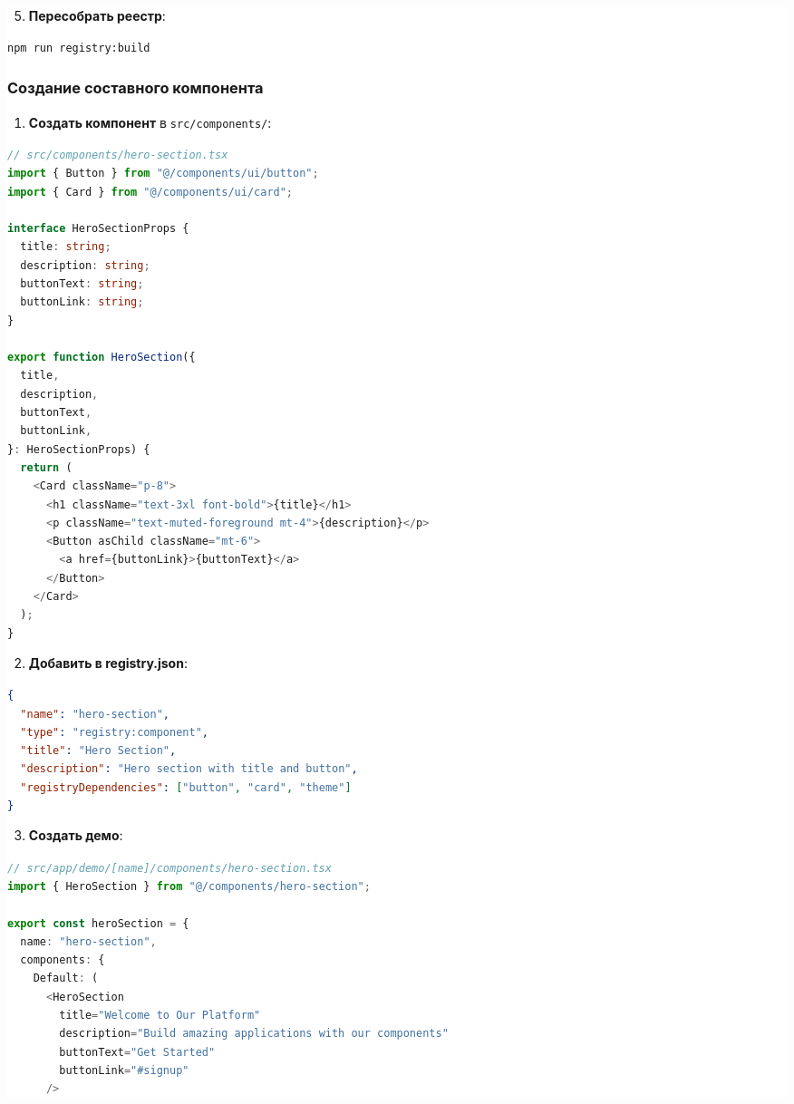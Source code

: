 5. **Пересобрать реестр**:

```bash
npm run registry:build
```

### Создание составного компонента

1. **Создать компонент** в `src/components/`:

```typescript
// src/components/hero-section.tsx
import { Button } from "@/components/ui/button";
import { Card } from "@/components/ui/card";

interface HeroSectionProps {
  title: string;
  description: string;
  buttonText: string;
  buttonLink: string;
}

export function HeroSection({
  title,
  description,
  buttonText,
  buttonLink,
}: HeroSectionProps) {
  return (
    <Card className="p-8">
      <h1 className="text-3xl font-bold">{title}</h1>
      <p className="text-muted-foreground mt-4">{description}</p>
      <Button asChild className="mt-6">
        <a href={buttonLink}>{buttonText}</a>
      </Button>
    </Card>
  );
}
```

2. **Добавить в registry.json**:

```json
{
  "name": "hero-section",
  "type": "registry:component",
  "title": "Hero Section",
  "description": "Hero section with title and button",
  "registryDependencies": ["button", "card", "theme"]
}
```

3. **Создать демо**:

```typescript
// src/app/demo/[name]/components/hero-section.tsx
import { HeroSection } from "@/components/hero-section";

export const heroSection = {
  name: "hero-section",
  components: {
    Default: (
      <HeroSection
        title="Welcome to Our Platform"
        description="Build amazing applications with our components"
        buttonText="Get Started"
        buttonLink="#signup"
      />
```